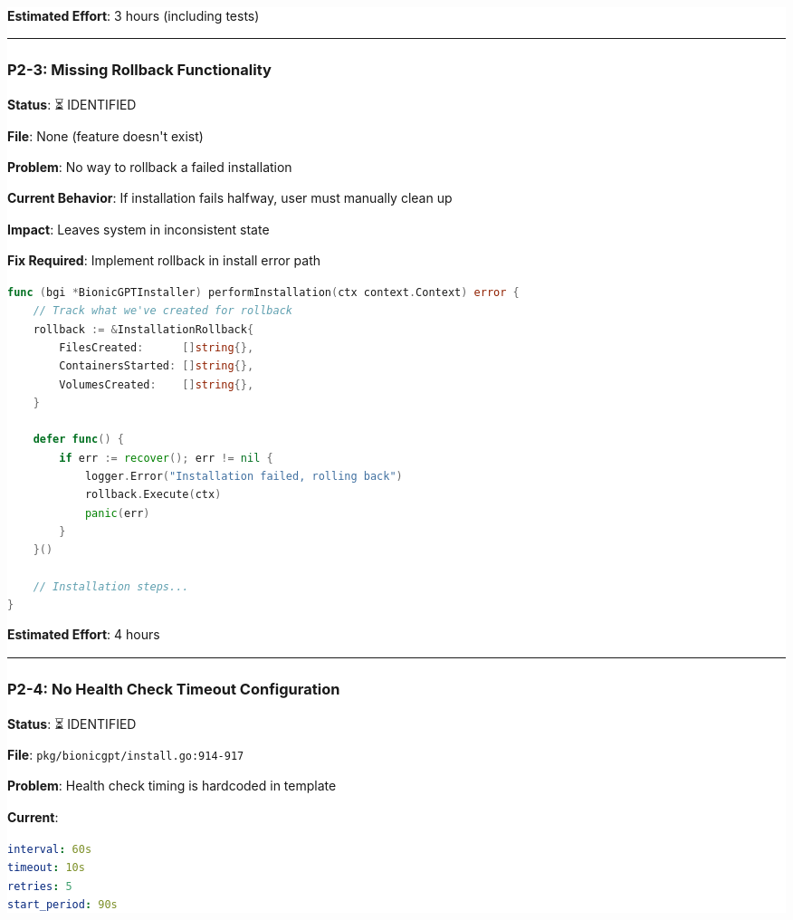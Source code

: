 **Estimated Effort**: 3 hours (including tests)

---

### P2-3: Missing Rollback Functionality

**Status**: ⏳ IDENTIFIED

**File**: None (feature doesn't exist)

**Problem**: No way to rollback a failed installation

**Current Behavior**: If installation fails halfway, user must manually clean up

**Impact**: Leaves system in inconsistent state

**Fix Required**: Implement rollback in install error path

```go
func (bgi *BionicGPTInstaller) performInstallation(ctx context.Context) error {
    // Track what we've created for rollback
    rollback := &InstallationRollback{
        FilesCreated:      []string{},
        ContainersStarted: []string{},
        VolumesCreated:    []string{},
    }

    defer func() {
        if err := recover(); err != nil {
            logger.Error("Installation failed, rolling back")
            rollback.Execute(ctx)
            panic(err)
        }
    }()

    // Installation steps...
}
```

**Estimated Effort**: 4 hours

---

### P2-4: No Health Check Timeout Configuration

**Status**: ⏳ IDENTIFIED

**File**: `pkg/bionicgpt/install.go:914-917`

**Problem**: Health check timing is hardcoded in template

**Current**:
```yaml
interval: 60s
timeout: 10s
retries: 5
start_period: 90s
```
